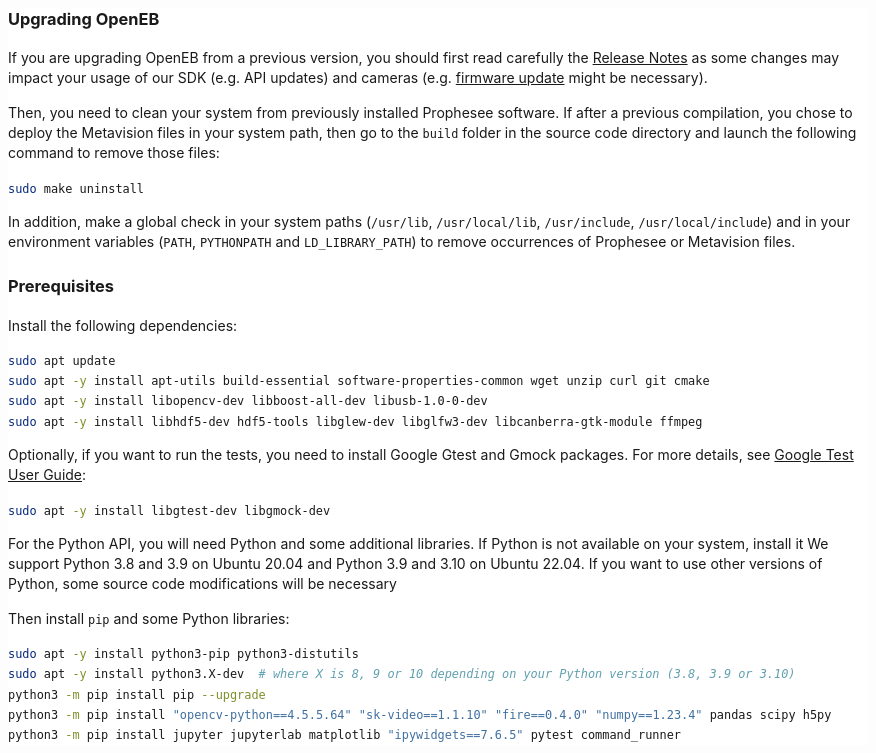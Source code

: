 
### Upgrading OpenEB

If you are upgrading OpenEB from a previous version, you should first read carefully the [Release Notes](https://docs.prophesee.ai/stable/release_notes.html)
as some changes may impact your usage of our SDK (e.g. API updates) and cameras (e.g. [firmware update](https://support.prophesee.ai/portal/en/kb/articles/evk-firmware-versions) might be necessary).

Then, you need to clean your system from previously installed Prophesee software. If after a previous compilation, you chose to
deploy the Metavision files in your system path, then go to the `build` folder in the source code directory and
launch the following command to remove those files:

```bash
sudo make uninstall
```

In addition, make a global check in your system paths (`/usr/lib`, `/usr/local/lib`, `/usr/include`, `/usr/local/include`)
and in your environment variables (`PATH`, `PYTHONPATH` and `LD_LIBRARY_PATH`) to remove occurrences of Prophesee or Metavision files.

### Prerequisites

Install the following dependencies:

```bash
sudo apt update
sudo apt -y install apt-utils build-essential software-properties-common wget unzip curl git cmake
sudo apt -y install libopencv-dev libboost-all-dev libusb-1.0-0-dev
sudo apt -y install libhdf5-dev hdf5-tools libglew-dev libglfw3-dev libcanberra-gtk-module ffmpeg 
```

Optionally, if you want to run the tests, you need to install Google Gtest and Gmock packages.
For more details, see [Google Test User Guide](https://google.github.io/googletest/):

```bash
sudo apt -y install libgtest-dev libgmock-dev
```

For the Python API, you will need Python and some additional libraries.
If Python is not available on your system, install it
We support Python 3.8 and 3.9 on Ubuntu 20.04 and Python 3.9 and 3.10 on Ubuntu 22.04.
If you want to use other versions of Python, some source code modifications will be necessary

Then install `pip` and some Python libraries:
```bash
sudo apt -y install python3-pip python3-distutils
sudo apt -y install python3.X-dev  # where X is 8, 9 or 10 depending on your Python version (3.8, 3.9 or 3.10)
python3 -m pip install pip --upgrade
python3 -m pip install "opencv-python==4.5.5.64" "sk-video==1.1.10" "fire==0.4.0" "numpy==1.23.4" pandas scipy h5py
python3 -m pip install jupyter jupyterlab matplotlib "ipywidgets==7.6.5" pytest command_runner
```
